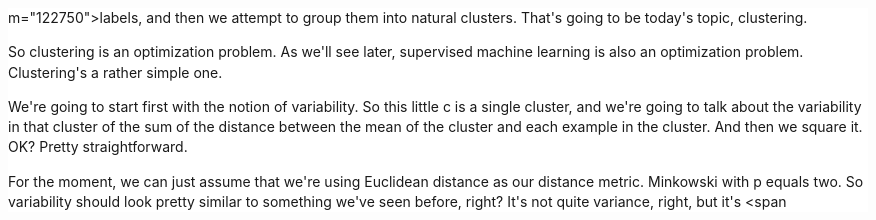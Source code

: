   m="122750">labels,</span> <span m="124250">and</span> <span
  m="124370">then</span> <span m="124550">we</span> <span
  m="124790">attempt</span> <span m="125180">to</span> <span
  m="125330">group</span> <span m="125660">them</span> <span
  m="125840">into</span> <span m="126680">natural</span> <span
  m="127310">clusters.</span> <span m="129860">That's</span> <span
  m="130340">going</span> <span m="130490">to</span> <span m="130550">be</span>
  <span m="130699">today's</span> <span m="131150">topic,</span> <span
  m="131600">clustering.</span></p><p><span m="133470">So</span> <span
  m="133580">clustering</span> <span m="134840">is</span> <span
  m="135980">an</span> <span m="136280">optimization</span> <span
  m="137150">problem.</span> <span m="138440">As</span> <span
  m="138650">we'll</span> <span m="138860">see</span> <span
  m="139070">later,</span> <span m="139450">supervised</span> <span
  m="140090">machine</span> <span m="140450">learning</span> <span
  m="140780">is</span> <span m="140900">also</span> <span m="141260">an</span>
  <span m="141350">optimization</span> <span m="142100">problem.</span> <span
  m="143330">Clustering's</span> <span m="143930">a</span> <span
  m="143990">rather</span> <span m="144320">simple</span> <span
  m="144740">one.</span></p><p><span m="146660">We're</span> <span
  m="146750">going</span> <span m="146870">to</span> <span
  m="146930">start</span> <span m="147650">first</span> <span
  m="148040">with</span> <span m="148160">the</span> <span
  m="148250">notion</span> <span m="148640">of</span> <span
  m="148700">variability.</span> <span m="151180">So</span> <span
  m="151290">this</span> <span m="151560">little</span> <span
  m="151950">c</span> <span m="152520">is</span> <span m="152760">a</span> <span
  m="152820">single</span> <span m="153240">cluster,</span> <span
  m="154940">and</span> <span m="155060">we're</span> <span
  m="155210">going</span> <span m="155330">to</span> <span
  m="155390">talk</span> <span m="155660">about</span> <span
  m="155900">the</span> <span m="155990">variability</span> <span
  m="156860">in</span> <span m="156980">that</span> <span
  m="157190">cluster</span> <span m="158750">of the</span> <span
  m="159090">sum</span> <span m="161720">of</span> <span m="161960">the</span>
  <span m="162110">distance</span> <span m="162770">between</span> <span
  m="163280">the</span> <span m="163400">mean</span> <span m="163820">of</span>
  <span m="163940">the</span> <span m="164030">cluster</span> <span
  m="165440">and</span> <span m="165890">each</span> <span
  m="166130">example</span> <span m="166730">in</span> <span
  m="166850">the</span> <span m="166940">cluster.</span> <span
  m="167880">And</span> <span m="167900">then</span> <span m="168050">we</span>
  <span m="168170">square</span> <span m="168590">it.</span> <span
  m="170920">OK?</span> <span m="171800">Pretty</span> <span
  m="172040">straightforward.</span></p><p><span m="174860">For</span> <span
  m="174980">the</span> <span m="175100">moment,</span> <span
  m="175470">we</span> <span m="175640">can</span> <span m="175790">just</span>
  <span m="176120">assume</span> <span m="176510">that</span> <span
  m="176600">we're</span> <span m="176750">using</span> <span
  m="177550">Euclidean</span> <span m="178220">distance</span> <span
  m="178910">as</span> <span m="179090">our</span> <span
  m="179210">distance</span> <span m="179720">metric.</span> <span
  m="180910">Minkowski</span> <span m="181700">with</span> <span
  m="181910">p</span> <span m="182215">equals</span> <span
  m="182520">two.</span> <span m="184080">So</span> <span
  m="184310">variability</span> <span m="185330">should</span> <span
  m="185570">look</span> <span m="186440">pretty</span> <span
  m="186710">similar</span> <span m="189290">to</span> <span
  m="189630">something</span> <span m="190030">we've</span> <span
  m="190240">seen</span> <span m="190510">before,</span> <span
  m="190990">right?</span> <span m="193010">It's</span> <span
  m="193190">not</span> <span m="193490">quite</span> <span
  m="193880">variance,</span> <span m="194570">right,</span> <span
  m="194930">but</span> <span m="195080">it's</span> <span